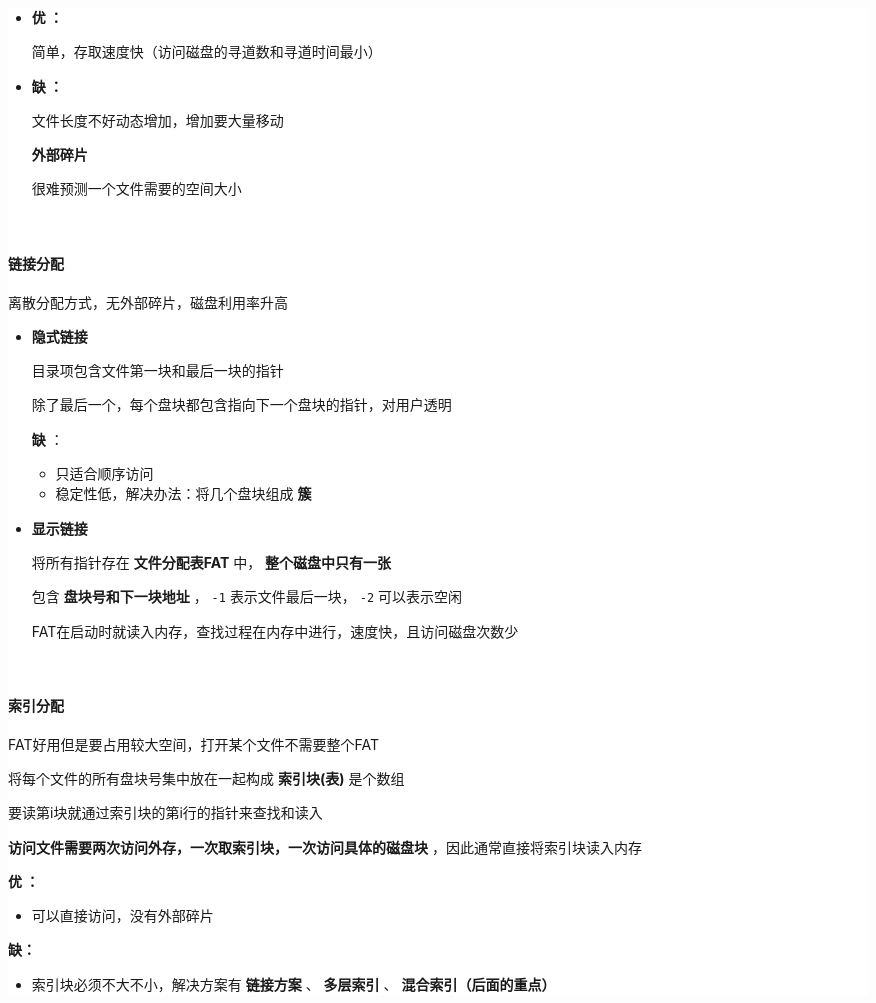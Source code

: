 - **优 ：** 

    简单，存取速度快（访问磁盘的寻道数和寻道时间最小）

- **缺 ：** 

    文件长度不好动态增加，增加要大量移动

    **外部碎片**

    很难预测一个文件需要的空间大小



<br>



#### 链接分配

离散分配方式，无外部碎片，磁盘利用率升高

- **隐式链接**

    目录项包含文件第一块和最后一块的指针

    除了最后一个，每个盘块都包含指向下一个盘块的指针，对用户透明

    **缺** ： 

    - 只适合顺序访问
    - 稳定性低，解决办法：将几个盘块组成 **簇**

- **显示链接**

    将所有指针存在 **文件分配表FAT** 中， **整个磁盘中只有一张**

    包含 **盘块号和下一块地址** ， `-1` 表示文件最后一块， `-2` 可以表示空闲

    FAT在启动时就读入内存，查找过程在内存中进行，速度快，且访问磁盘次数少



<br>



#### 索引分配

FAT好用但是要占用较大空间，打开某个文件不需要整个FAT

将每个文件的所有盘块号集中放在一起构成 **索引块(表)**  是个数组

要读第i块就通过索引块的第i行的指针来查找和读入

**访问文件需要两次访问外存，一次取索引块，一次访问具体的磁盘块** ，因此通常直接将索引块读入内存

**优 ：** 

- 可以直接访问，没有外部碎片

**缺：**

- 索引块必须不大不小，解决方案有 **链接方案**  、 **多层索引**  、 **混合索引（后面的重点）**


